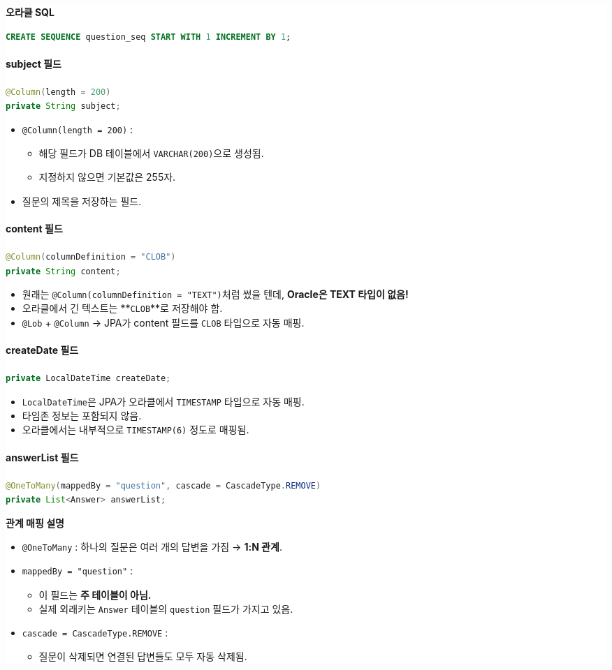 **오라클 SQL**

```SQL
CREATE SEQUENCE question_seq START WITH 1 INCREMENT BY 1;
```

#### subject 필드

```java
@Column(length = 200)
private String subject;
```

* `@Column(length = 200)` :

  - 해당 필드가 DB 테이블에서 `VARCHAR(200)`으로 생성됨.

  - 지정하지 않으면 기본값은 255자.

* 질문의 제목을 저장하는 필드.

#### content 필드

```java
@Column(columnDefinition = "CLOB")
private String content;
```

* 원래는 `@Column(columnDefinition = "TEXT")`처럼 썼을 텐데, **Oracle은 TEXT 타입이 없음!**
* 오라클에서 긴 텍스트는 **`CLOB`**로 저장해야 함.
* `@Lob` + `@Column` → JPA가 content 필드를 `CLOB` 타입으로 자동 매핑.

#### createDate 필드

```java
private LocalDateTime createDate;
```

* `LocalDateTime`은 JPA가 오라클에서 `TIMESTAMP` 타입으로 자동 매핑.
* 타임존 정보는 포함되지 않음.
* 오라클에서는 내부적으로 `TIMESTAMP(6)` 정도로 매핑됨.

#### answerList 필드

```java
@OneToMany(mappedBy = "question", cascade = CascadeType.REMOVE)
private List<Answer> answerList;
```

**관계 매핑 설명**

* `@OneToMany` : 하나의 질문은 여러 개의 답변을 가짐 → **1:N 관계**.

* `mappedBy = "question"` :

  - 이 필드는 **주 테이블이 아님.**
  - 실제 외래키는 `Answer` 테이블의 `question` 필드가 가지고 있음.

* `cascade = CascadeType.REMOVE` :

  - 질문이 삭제되면 연결된 답변들도 모두 자동 삭제됨.
